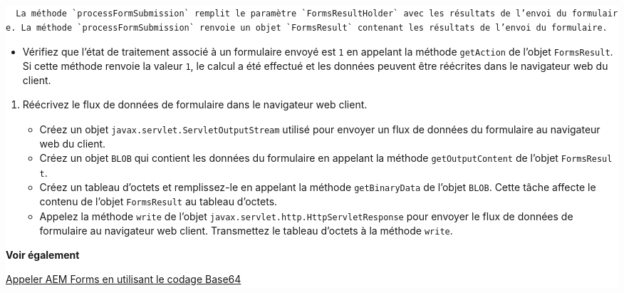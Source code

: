 
      La méthode `processFormSubmission` remplit le paramètre `FormsResultHolder` avec les résultats de l’envoi du formulaire. La méthode `processFormSubmission` renvoie un objet `FormsResult` contenant les résultats de l’envoi du formulaire.

   * Vérifiez que l’état de traitement associé à un formulaire envoyé est `1` en appelant la méthode `getAction` de l’objet `FormsResult`. Si cette méthode renvoie la valeur `1`, le calcul a été effectué et les données peuvent être réécrites dans le navigateur web du client.


1. Réécrivez le flux de données de formulaire dans le navigateur web client.

   * Créez un objet `javax.servlet.ServletOutputStream` utilisé pour envoyer un flux de données du formulaire au navigateur web du client.
   * Créez un objet `BLOB` qui contient les données du formulaire en appelant la méthode `getOutputContent` de l’objet `FormsResult`.
   * Créez un tableau d’octets et remplissez-le en appelant la méthode `getBinaryData` de lʼobjet `BLOB`. Cette tâche affecte le contenu de l’objet `FormsResult` au tableau d’octets.
   * Appelez la méthode `write` de l’objet `javax.servlet.http.HttpServletResponse` pour envoyer le flux de données de formulaire au navigateur web client. Transmettez le tableau d’octets à la méthode `write`.

**Voir également**

[Appeler AEM Forms en utilisant le codage Base64](/help/forms/developing/invoking-aem-forms-using-web.md#invoking-aem-forms-using-base64-encoding)
